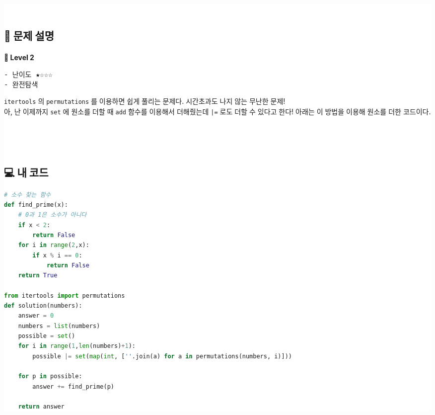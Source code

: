 <br/>

## 🔎 문제 설명

<strong>💚 Level 2</strong>

<pre class="callout">
- 난이도 ★☆☆☆
- 완전탐색
</pre>


<code>itertools</code> 의 <code>permutations</code> 를 이용하면 쉽게 풀리는 문제다. 시간초과도 나지 않는 무난한 문제!<br/>
아, 난 이제까지 <code>set</code> 에 원소를 더할 때 <code>add</code> 함수를 이용해서 더해줬는데 <code>|=</code> 로도 더할 수 있다고 한다! 아래는 이 방법을 이용해 원소를 더한 코드이다.

<br/>

<script async src="https://pagead2.googlesyndication.com/pagead/js/adsbygoogle.js?client=ca-pub-7280083909521856"
     crossorigin="anonymous"></script>
<ins class="adsbygoogle"
     style="display:block; text-align:center;"
     data-ad-layout="in-article"
     data-ad-format="fluid"
     data-ad-client="ca-pub-7280083909521856"
     data-ad-slot="4964002703"></ins>
<script>
     (adsbygoogle = window.adsbygoogle || []).push({});
</script>

<br/>


## 💻 내 코드


```python
# 소수 찾는 함수
def find_prime(x):
    # 0과 1은 소수가 아니다
    if x < 2:
        return False
    for i in range(2,x):
        if x % i == 0:
            return False
    return True

from itertools import permutations
def solution(numbers):
    answer = 0
    numbers = list(numbers)
    possible = set()
    for i in range(1,len(numbers)+1):
        possible |= set(map(int, [''.join(a) for a in permutations(numbers, i)]))

    for p in possible:
        answer += find_prime(p)

    return answer
```
